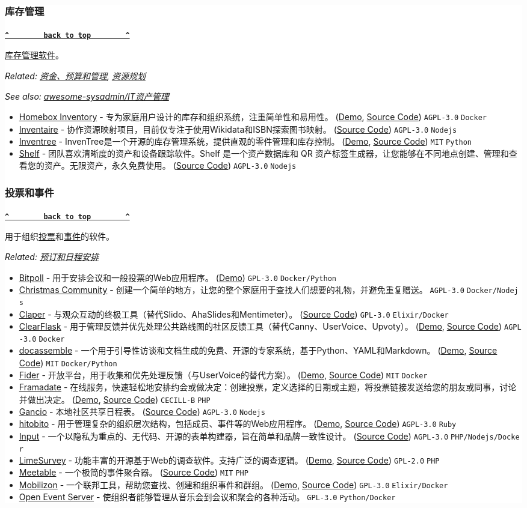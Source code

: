 
### 库存管理

**[`^        back to top        ^`](#Awesome-Selfhosted)**

[库存管理软件](https://en.wikipedia.org/wiki/Inventory_management_software)。

_Related: [资金、预算和管理](#资金、预算和管理), [资源规划](#资源规划)_

_See also: [awesome-sysadmin/IT资产管理](https://github.com/awesome-foss/awesome-sysadmin#it-asset-management)_

- [Homebox Inventory](https://hay-kot.github.io/homebox/) - 专为家庭用户设计的库存和组织系统，注重简单性和易用性。 ([Demo](https://homebox.fly.dev/), [Source Code](https://github.com/hay-kot/homebox)) `AGPL-3.0` `Docker`
- [Inventaire](https://inventaire.io/welcome) - 协作资源映射项目，目前仅专注于使用Wikidata和ISBN探索图书映射。 ([Source Code](https://github.com/inventaire/inventaire)) `AGPL-3.0` `Nodejs`
- [Inventree](https://inventree.readthedocs.io/en/latest/) - InvenTree是一个开源的库存管理系统，提供直观的零件管理和库存控制。 ([Demo](https://inventree.org/demo), [Source Code](https://github.com/inventree/InvenTree)) `MIT` `Python`
- [Shelf](https://www.shelf.nu) - 团队喜欢清晰度的资产和设备跟踪软件。Shelf 是一个资产数据库和 QR 资产标签生成器，让您能够在不同地点创建、管理和查看您的资产。无限资产，永久免费使用。 ([Source Code](https://github.com/Shelf-nu/shelf.nu)) `AGPL-3.0` `Nodejs`


### 投票和事件

**[`^        back to top        ^`](#Awesome-Selfhosted)**

用于组织[投票](https://en.wikipedia.org/wiki/Opinion_poll)和[事件](https://en.wikipedia.org/wiki/Event)的软件。

_Related: [预订和日程安排](#预订和日程安排)_

- [Bitpoll](https://github.com/fsinfuhh/Bitpoll) - 用于安排会议和一般投票的Web应用程序。 ([Demo](https://bitpoll.de/)) `GPL-3.0` `Docker/Python`
- [Christmas Community](https://github.com/Wingysam/Christmas-Community) - 创建一个简单的地方，让您的整个家庭用于查找人们想要的礼物，并避免重复赠送。 `AGPL-3.0` `Docker/Nodejs`
- [Claper](https://claper.co/) - 与观众互动的终极工具（替代Slido、AhaSlides和Mentimeter）。 ([Source Code](https://github.com/ClaperCo/Claper)) `GPL-3.0` `Elixir/Docker`
- [ClearFlask](https://clearflask.com) - 用于管理反馈并优先处理公共路线图的社区反馈工具（替代Canny、UserVoice、Upvoty）。 ([Demo](https://product.clearflask.com), [Source Code](https://github.com/clearflask/clearflask)) `AGPL-3.0` `Docker`
- [docassemble](https://docassemble.org/) - 一个用于引导性访谈和文档生成的免费、开源的专家系统，基于Python、YAML和Markdown。 ([Demo](https://demo.docassemble.org/run/legal), [Source Code](https://github.com/jhpyle/docassemble)) `MIT` `Docker/Python`
- [Fider](https://fider.io) - 开放平台，用于收集和优先处理反馈（与UserVoice的替代方案）。 ([Demo](https://demo.fider.io), [Source Code](https://github.com/getfider/fider)) `MIT` `Docker`
- [Framadate](https://framadate.org/abc/) - 在线服务，快速轻松地安排约会或做决定：创建投票，定义选择的日期或主题，将投票链接发送给您的朋友或同事，讨论并做出决定。 ([Demo](https://framadate.org/aqg259dth55iuhwm), [Source Code](https://framagit.org/framasoft/framadate?)) `CECILL-B` `PHP`
- [Gancio](https://gancio.org/) - 本地社区共享日程表。 ([Source Code](https://framagit.org/les/gancio)) `AGPL-3.0` `Nodejs`
- [hitobito](https://hitobito.com/en) - 用于管理复杂的组织层次结构，包括成员、事件等的Web应用程序。 ([Demo](https://demo.hitobito.com/en/users/sign_in), [Source Code](https://github.com/hitobito/hitobito)) `AGPL-3.0` `Ruby`
- [Input](https://getinput.co) - 一个以隐私为重点的、无代码、开源的表单构建器，旨在简单和品牌一致性设计。 ([Source Code](https://github.com/deck9/input)) `AGPL-3.0` `PHP/Nodejs/Docker`
- [LimeSurvey](https://www.limesurvey.org) - 功能丰富的开源基于Web的调查软件。支持广泛的调查逻辑。 ([Demo](https://demo.limesurvey.org), [Source Code](https://github.com/LimeSurvey/LimeSurvey)) `GPL-2.0` `PHP`
- [Meetable](https://events.indieweb.org) - 一个极简的事件聚合器。 ([Source Code](https://github.com/aaronpk/Meetable)) `MIT` `PHP`
- [Mobilizon](https://mobilizon.org) - 一个联邦工具，帮助您查找、创建和组织事件和群组。 ([Demo](https://demo.mobilizon.org/), [Source Code](https://framagit.org/framasoft/mobilizon/)) `GPL-3.0` `Elixir/Docker`
- [Open Event Server](https://github.com/fossasia/open-event-server) - 使组织者能够管理从音乐会到会议和聚会的各种活动。 `GPL-3.0` `Python/Docker`
